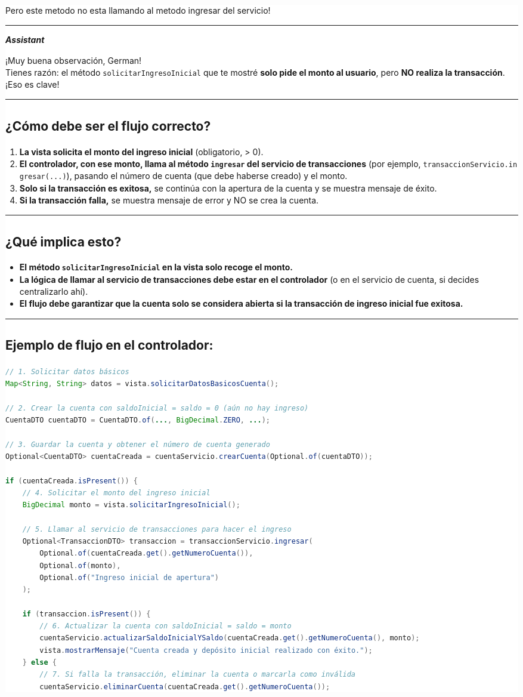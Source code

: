 Pero este metodo no esta llamando al metodo ingresar del servicio!

---

_**Assistant**_

¡Muy buena observación, German!  
Tienes razón: el método `solicitarIngresoInicial` que te mostré **solo pide el monto al usuario**, pero **NO realiza la transacción**.  
¡Eso es clave!

---

## **¿Cómo debe ser el flujo correcto?**

1. **La vista solicita el monto del ingreso inicial** (obligatorio, > 0).
2. **El controlador, con ese monto, llama al método `ingresar` del servicio de transacciones** (por ejemplo, `transaccionServicio.ingresar(...)`), pasando el número de cuenta (que debe haberse creado) y el monto.
3. **Solo si la transacción es exitosa,** se continúa con la apertura de la cuenta y se muestra mensaje de éxito.
4. **Si la transacción falla,** se muestra mensaje de error y NO se crea la cuenta.

---

## **¿Qué implica esto?**

- **El método `solicitarIngresoInicial` en la vista solo recoge el monto.**
- **La lógica de llamar al servicio de transacciones debe estar en el controlador** (o en el servicio de cuenta, si decides centralizarlo ahí).
- **El flujo debe garantizar que la cuenta solo se considera abierta si la transacción de ingreso inicial fue exitosa.**

---

## **Ejemplo de flujo en el controlador:**

```java
// 1. Solicitar datos básicos
Map<String, String> datos = vista.solicitarDatosBasicosCuenta();

// 2. Crear la cuenta con saldoInicial = saldo = 0 (aún no hay ingreso)
CuentaDTO cuentaDTO = CuentaDTO.of(..., BigDecimal.ZERO, ...);

// 3. Guardar la cuenta y obtener el número de cuenta generado
Optional<CuentaDTO> cuentaCreada = cuentaServicio.crearCuenta(Optional.of(cuentaDTO));

if (cuentaCreada.isPresent()) {
    // 4. Solicitar el monto del ingreso inicial
    BigDecimal monto = vista.solicitarIngresoInicial();

    // 5. Llamar al servicio de transacciones para hacer el ingreso
    Optional<TransaccionDTO> transaccion = transaccionServicio.ingresar(
        Optional.of(cuentaCreada.get().getNumeroCuenta()),
        Optional.of(monto),
        Optional.of("Ingreso inicial de apertura")
    );

    if (transaccion.isPresent()) {
        // 6. Actualizar la cuenta con saldoInicial = saldo = monto
        cuentaServicio.actualizarSaldoInicialYSaldo(cuentaCreada.get().getNumeroCuenta(), monto);
        vista.mostrarMensaje("Cuenta creada y depósito inicial realizado con éxito.");
    } else {
        // 7. Si falla la transacción, eliminar la cuenta o marcarla como inválida
        cuentaServicio.eliminarCuenta(cuentaCreada.get().getNumeroCuenta());
```